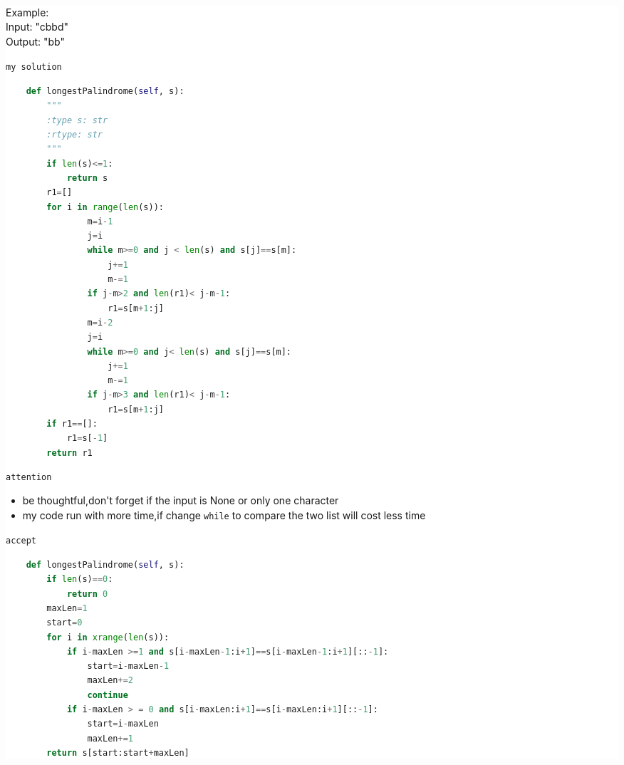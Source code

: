 Example:  
Input: "cbbd"  
Output: "bb"  

`my solution`
```py
    def longestPalindrome(self, s):
        """
        :type s: str
        :rtype: str
        """
        if len(s)<=1:
            return s
        r1=[]
        for i in range(len(s)):
                m=i-1
                j=i
                while m>=0 and j < len(s) and s[j]==s[m]:
                    j+=1
                    m-=1
                if j-m>2 and len(r1)< j-m-1:
                    r1=s[m+1:j]
                m=i-2
                j=i
                while m>=0 and j< len(s) and s[j]==s[m]:
                    j+=1
                    m-=1
                if j-m>3 and len(r1)< j-m-1:
                    r1=s[m+1:j]
        if r1==[]:
            r1=s[-1]
        return r1
```

`attention`

* be thoughtful,don't forget if the input is None or only one character
* my code run with more time,if change `while` to compare the two list will cost less time 

`accept`
```py
    def longestPalindrome(self, s):
        if len(s)==0:
        	return 0
        maxLen=1
        start=0
        for i in xrange(len(s)):
        	if i-maxLen >=1 and s[i-maxLen-1:i+1]==s[i-maxLen-1:i+1][::-1]:
        		start=i-maxLen-1
        		maxLen+=2
        		continue
        	if i-maxLen > = 0 and s[i-maxLen:i+1]==s[i-maxLen:i+1][::-1]:
        		start=i-maxLen
        		maxLen+=1
        return s[start:start+maxLen]
```













